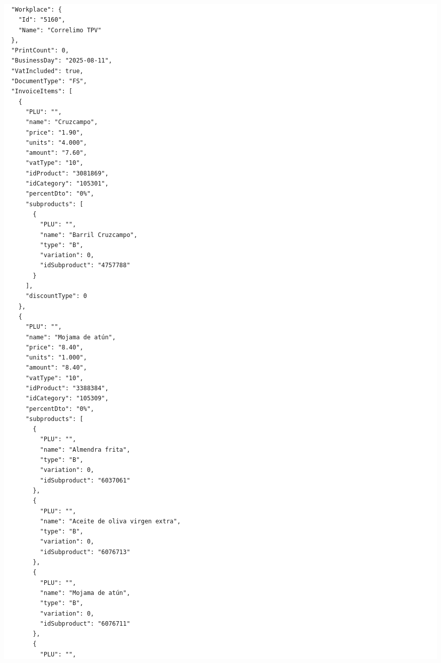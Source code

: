       "Workplace": {
        "Id": "5160",
        "Name": "Correlimo TPV"
      },
      "PrintCount": 0,
      "BusinessDay": "2025-08-11",
      "VatIncluded": true,
      "DocumentType": "FS",
      "InvoiceItems": [
        {
          "PLU": "",
          "name": "Cruzcampo",
          "price": "1.90",
          "units": "4.000",
          "amount": "7.60",
          "vatType": "10",
          "idProduct": "3081869",
          "idCategory": "105301",
          "percentDto": "0%",
          "subproducts": [
            {
              "PLU": "",
              "name": "Barril Cruzcampo",
              "type": "B",
              "variation": 0,
              "idSubproduct": "4757788"
            }
          ],
          "discountType": 0
        },
        {
          "PLU": "",
          "name": "Mojama de atún",
          "price": "8.40",
          "units": "1.000",
          "amount": "8.40",
          "vatType": "10",
          "idProduct": "3388384",
          "idCategory": "105309",
          "percentDto": "0%",
          "subproducts": [
            {
              "PLU": "",
              "name": "Almendra frita",
              "type": "B",
              "variation": 0,
              "idSubproduct": "6037061"
            },
            {
              "PLU": "",
              "name": "Aceite de oliva virgen extra",
              "type": "B",
              "variation": 0,
              "idSubproduct": "6076713"
            },
            {
              "PLU": "",
              "name": "Mojama de atún",
              "type": "B",
              "variation": 0,
              "idSubproduct": "6076711"
            },
            {
              "PLU": "",